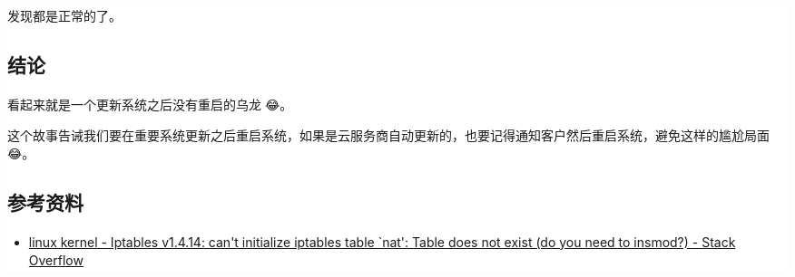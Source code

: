 发现都是正常的了。

## 结论

看起来就是一个更新系统之后没有重启的乌龙 😂。

这个故事告诫我们要在重要系统更新之后重启系统，如果是云服务商自动更新的，也要记得通知客户然后重启系统，避免这样的尴尬局面 😂。

## 参考资料

- [linux kernel - Iptables v1.4.14: can't initialize iptables table `nat': Table does not exist (do you need to insmod?) - Stack Overflow](https://stackoverflow.com/questions/21983554/iptables-v1-4-14-cant-initialize-iptables-table-nat-table-does-not-exist-d)

[^1]: 在 [[SOLVED] iptables table NAT: Table does not exist (do ... to insmod?) / Newbie Corner / Arch Linux Forums](https://bbs.archlinux.org/viewtopic.php?id=182400) 帖子里面的评论
[^2]: 在 [Fails on completely new Debian 12 server · Issue #1184 · firewalld/firewalld](https://github.com/firewalld/firewalld/issues/1184)，[Firewalld fails on completely new Debian 12 server - Server Fault](https://serverfault.com/questions/1140935/firewalld-fails-on-completely-new-debian-12-server)（其实是同一个人发的帖子），[docker arm64 Error creating default "bridge" network iptables v1.8.7 (nf_tables): CHAIN_ADD failed (No such file or directory): chain POSTROUTING | 鱼香ROS](https://fishros.org.cn/forum/topic/1147/docker-arm64-error-creating-default-bridge-network-iptables-v1-8-7-nf_tables-chain_add-failed-no-such-file-or-directory-chain-postrouting) 和 [Chain ‘MASQUERADE‘ does not exist 报错解决_chain 'masquerade' does not exist-CSDN博客](https://blog.csdn.net/choumin/article/details/111935589) 这几篇帖子中都提及了 `nftables` 与 Docker 不兼容的问题。考虑到我还真的不熟悉 `nftables`，又去查了点资料，发现 Docker 以前的上游 Moby 是不支持的，参见 [[feature request] nftables support · Issue #26824 · moby/moby](https://github.com/moby/moby/issues/26824)，因此我又去找了 `nftables` 和 Docker 一起强行使用的教学文档，确实有很多，比如 [debian, docker and nftables](https://max.sodawa.com/blog/nftables-and-docker/) 和 [Docker nftables configuration for Debian 10](https://gist.github.com/goll/bdd6b43c2023f82d15729e9b0067de60)，[blog/posts/docker-nftables](https://github.com/alexandre-khoury/blog/tree/main/posts/docker-nftables) 都有比较详尽的介绍
[^3]: 在 [Docker in WSL2 | 洛冰河](https://www.glacierluo.com/tech/linux/docker_in_wsl2/) 文档中提及了切换这种系统软件的方法